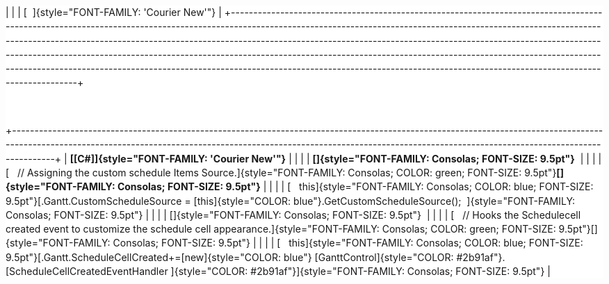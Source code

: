 |                                                                                                                                                                                                                                                                                                                                                                                                                                                                                                                                                                                                                                                       |
| [  ]{style="FONT-FAMILY: 'Courier New'"}                                                                                                                                                                                                                                                                                                                                                                                                                                                                                                                                                                                                              |
+-------------------------------------------------------------------------------------------------------------------------------------------------------------------------------------------------------------------------------------------------------------------------------------------------------------------------------------------------------------------------------------------------------------------------------------------------------------------------------------------------------------------------------------------------------------------------------------------------------------------------------------------------------+

 

+------------------------------------------------------------------------------------------------------------------------------------------------------------------------------------------------------------------------------------------------------------------------------------+
| **[\[C#\]]{style="FONT-FAMILY: 'Courier New'"}**                                                                                                                                                                                                                                   |
|                                                                                                                                                                                                                                                                                    |
| **[]{style="FONT-FAMILY: Consolas; FONT-SIZE: 9.5pt"}**                                                                                                                                                                                                                            |
|                                                                                                                                                                                                                                                                                    |
| [   // Assigning the custom schedule Items Source.]{style="FONT-FAMILY: Consolas; COLOR: green; FONT-SIZE: 9.5pt"}**[]{style="FONT-FAMILY: Consolas; FONT-SIZE: 9.5pt"}**                                                                                                          |
|                                                                                                                                                                                                                                                                                    |
| [   this]{style="FONT-FAMILY: Consolas; COLOR: blue; FONT-SIZE: 9.5pt"}[.Gantt.CustomScheduleSource = [this]{style="COLOR: blue"}.GetCustomScheduleSource();  ]{style="FONT-FAMILY: Consolas; FONT-SIZE: 9.5pt"}                                                                   |
|                                                                                                                                                                                                                                                                                    |
| []{style="FONT-FAMILY: Consolas; FONT-SIZE: 9.5pt"}                                                                                                                                                                                                                                |
|                                                                                                                                                                                                                                                                                    |
| [   // Hooks the Schedulecell created event to customize the schedule cell appearance.]{style="FONT-FAMILY: Consolas; COLOR: green; FONT-SIZE: 9.5pt"}[]{style="FONT-FAMILY: Consolas; FONT-SIZE: 9.5pt"}                                                                          |
|                                                                                                                                                                                                                                                                                    |
| [   this]{style="FONT-FAMILY: Consolas; COLOR: blue; FONT-SIZE: 9.5pt"}[.Gantt.ScheduleCellCreated+=[new]{style="COLOR: blue"} [GanttControl]{style="COLOR: #2b91af"}.[ScheduleCellCreatedEventHandler ]{style="COLOR: #2b91af"}]{style="FONT-FAMILY: Consolas; FONT-SIZE: 9.5pt"} |